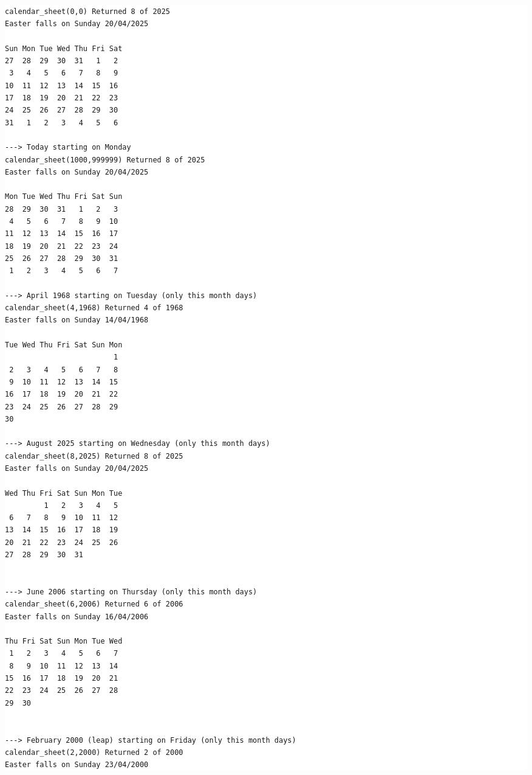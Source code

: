 ```
calendar_sheet(0,0) Returned 8 of 2025
Easter falls on Sunday 20/04/2025

Sun Mon Tue Wed Thu Fri Sat 
27  28  29  30  31   1   2  
 3   4   5   6   7   8   9  
10  11  12  13  14  15  16  
17  18  19  20  21  22  23  
24  25  26  27  28  29  30  
31   1   2   3   4   5   6  

---> Today starting on Monday
calendar_sheet(1000,999999) Returned 8 of 2025
Easter falls on Sunday 20/04/2025

Mon Tue Wed Thu Fri Sat Sun 
28  29  30  31   1   2   3  
 4   5   6   7   8   9  10  
11  12  13  14  15  16  17  
18  19  20  21  22  23  24  
25  26  27  28  29  30  31  
 1   2   3   4   5   6   7  

---> April 1968 starting on Tuesday (only this month days)
calendar_sheet(4,1968) Returned 4 of 1968
Easter falls on Sunday 14/04/1968

Tue Wed Thu Fri Sat Sun Mon 
                         1  
 2   3   4   5   6   7   8  
 9  10  11  12  13  14  15  
16  17  18  19  20  21  22  
23  24  25  26  27  28  29  
30                          

---> August 2025 starting on Wednesday (only this month days)
calendar_sheet(8,2025) Returned 8 of 2025
Easter falls on Sunday 20/04/2025

Wed Thu Fri Sat Sun Mon Tue 
         1   2   3   4   5  
 6   7   8   9  10  11  12  
13  14  15  16  17  18  19  
20  21  22  23  24  25  26  
27  28  29  30  31          
                            

---> June 2006 starting on Thursday (only this month days)
calendar_sheet(6,2006) Returned 6 of 2006
Easter falls on Sunday 16/04/2006

Thu Fri Sat Sun Mon Tue Wed 
 1   2   3   4   5   6   7  
 8   9  10  11  12  13  14  
15  16  17  18  19  20  21  
22  23  24  25  26  27  28  
29  30                      
                            

---> February 2000 (leap) starting on Friday (only this month days)
calendar_sheet(2,2000) Returned 2 of 2000
Easter falls on Sunday 23/04/2000

```